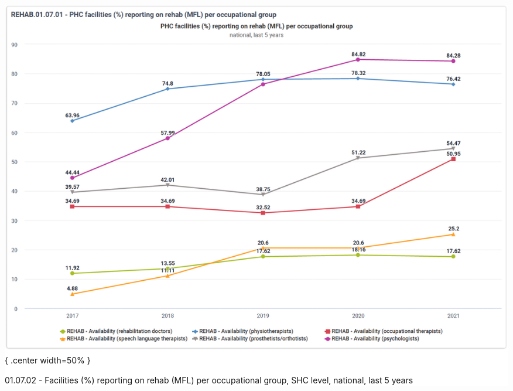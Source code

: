 ![PHC facilities (%) reporting on rehab (MFL) per occupational group](resources/images/rehab-010701-en.png){ .center width=50% }

01.07.02 - Facilities (%) reporting on rehab (MFL) per occupational group, SHC level, national, last 5 years
